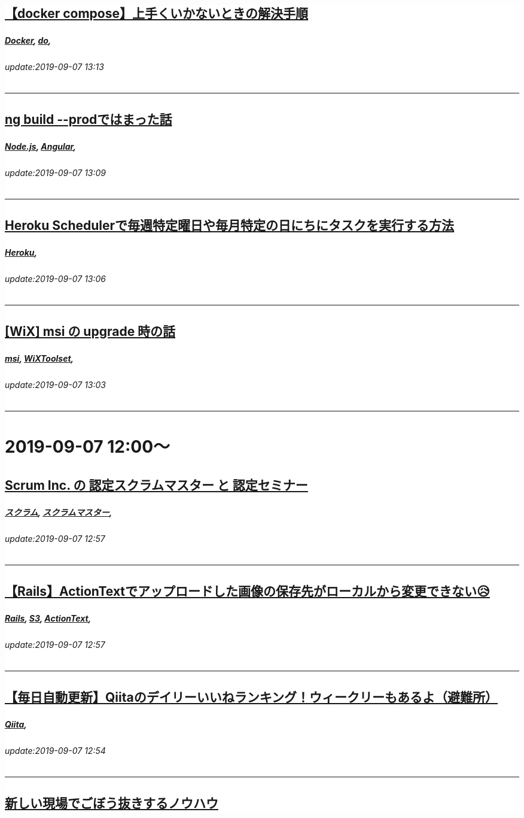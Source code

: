 ## [【docker compose】上手くいかないときの解決手順](https://qiita.com/remioromen/items/becd3ea392e2b0bc1730)
##### [Docker](https://qiita.com/tags/Docker), [do](https://qiita.com/tags/do), 
###### update:2019-09-07 13:13
---
## [ng build --prodではまった話](https://qiita.com/pro_matuzaki/items/005ee50cecd9b84308d9)
##### [Node.js](https://qiita.com/tags/Node.js), [Angular](https://qiita.com/tags/Angular), 
###### update:2019-09-07 13:09
---
## [Heroku Schedulerで毎週特定曜日や毎月特定の日にちにタスクを実行する方法](https://qiita.com/fkm_y/items/3081eb57c4555cf80743)
##### [Heroku](https://qiita.com/tags/Heroku), 
###### update:2019-09-07 13:06
---
## [[WiX] msi の upgrade 時の話](https://qiita.com/ktbkrjj/items/a210cb524c379feb71cf)
##### [msi](https://qiita.com/tags/msi), [WiXToolset](https://qiita.com/tags/WiXToolset), 
###### update:2019-09-07 13:03
---




# 2019-09-07 12:00～
## [Scrum Inc. の 認定スクラムマスター と 認定セミナー](https://qiita.com/akym03/items/c3cb82714ea17d7ca940)
##### [スクラム](https://qiita.com/tags/スクラム), [スクラムマスター](https://qiita.com/tags/スクラムマスター), 
###### update:2019-09-07 12:57
---
## [【Rails】ActionTextでアップロードした画像の保存先がローカルから変更できない😥](https://qiita.com/whitia/items/56dfe162793cd38b341e)
##### [Rails](https://qiita.com/tags/Rails), [S3](https://qiita.com/tags/S3), [ActionText](https://qiita.com/tags/ActionText), 
###### update:2019-09-07 12:57
---
## [【毎日自動更新】Qiitaのデイリーいいねランキング！ウィークリーもあるよ（避難所）](https://qiita.com/okadato623/items/50b96ed7b7bbe8ff35e8)
##### [Qiita](https://qiita.com/tags/Qiita), 
###### update:2019-09-07 12:54
---
## [新しい現場でごぼう抜きするノウハウ](https://qiita.com/courage-liberty/items/2bd975cd8cc5675a0b9e)